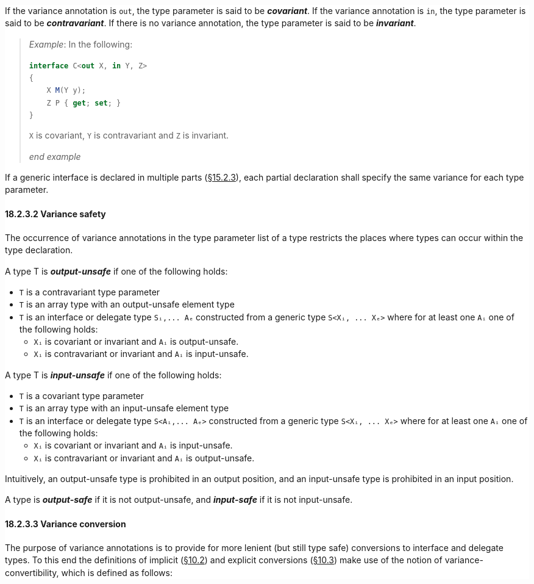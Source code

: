 If the variance annotation is `out`, the type parameter is said to be ***covariant***. If the variance annotation is `in`, the type parameter is said to be ***contravariant***. If there is no variance annotation, the type parameter is said to be ***invariant***.

> *Example*: In the following:
>
> 
> ```csharp
> interface C<out X, in Y, Z>
> {
>     X M(Y y);
>     Z P { get; set; }
> }
> ```
>
> `X` is covariant, `Y` is contravariant and `Z` is invariant.
>
> *end example*

If a generic interface is declared in multiple parts ([§15.2.3](classes.md#1523-type-parameters)), each partial declaration shall specify the same variance for each type parameter.

#### 18.2.3.2 Variance safety

The occurrence of variance annotations in the type parameter list of a type restricts the places where types can occur within the type declaration.

A type T is ***output-unsafe*** if one of the following holds:

- `T` is a contravariant type parameter
- `T` is an array type with an output-unsafe element type
- `T` is an interface or delegate type `Sᵢ,... Aₑ` constructed from a generic type `S<Xᵢ, ... Xₑ>` where for at least one `Aᵢ` one of the following holds:
  - `Xᵢ` is covariant or invariant and `Aᵢ` is output-unsafe.
  - `Xᵢ` is contravariant or invariant and `Aᵢ` is input-unsafe.

A type T is ***input-unsafe*** if one of the following holds:

- `T` is a covariant type parameter
- `T` is an array type with an input-unsafe element type
- `T` is an interface or delegate type  `S<Aᵢ,... Aₑ>` constructed from a generic type `S<Xᵢ, ... Xₑ>` where for at least one `Aᵢ` one of the following holds:
  - `Xᵢ` is covariant or invariant and `Aᵢ` is input-unsafe.
  - `Xᵢ` is contravariant or invariant and `Aᵢ` is output-unsafe.

Intuitively, an output-unsafe type is prohibited in an output position, and an input-unsafe type is prohibited in an input position.

A type is ***output-safe*** if it is not output-unsafe, and ***input-safe*** if it is not input-unsafe.

#### 18.2.3.3 Variance conversion

The purpose of variance annotations is to provide for more lenient (but still type safe) conversions to interface and delegate types. To this end the definitions of implicit ([§10.2](conversions.md#102-implicit-conversions)) and explicit conversions ([§10.3](conversions.md#103-explicit-conversions)) make use of the notion of variance-convertibility, which is defined as follows:
